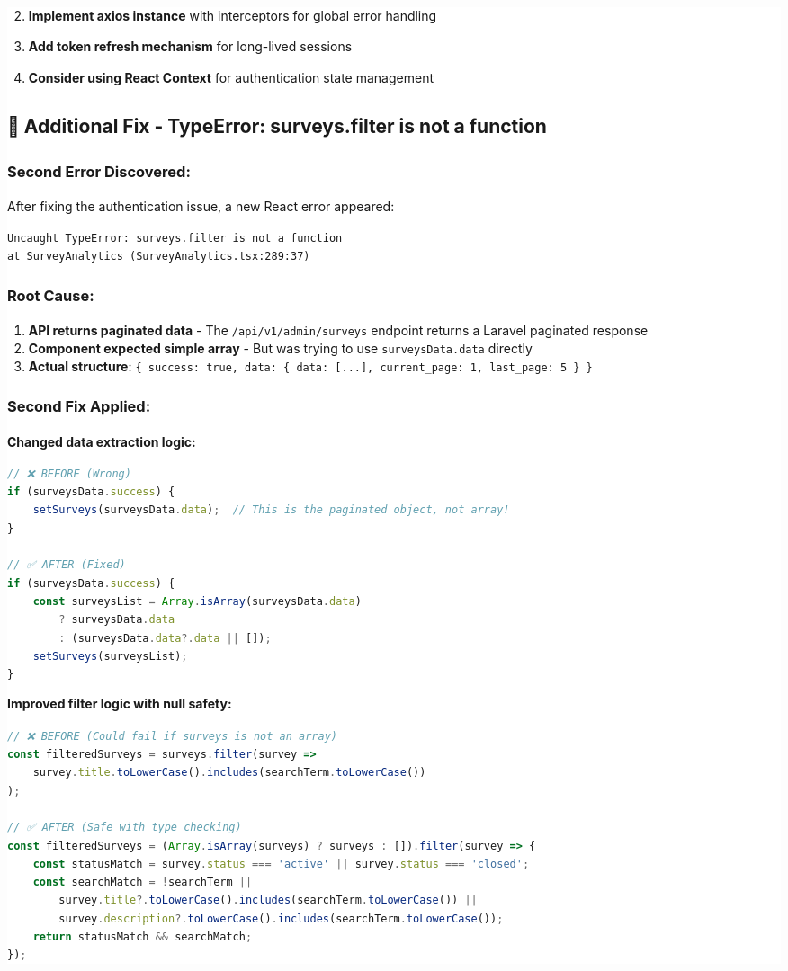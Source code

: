 2. **Implement axios instance** with interceptors for global error handling

3. **Add token refresh mechanism** for long-lived sessions

4. **Consider using React Context** for authentication state management

## 🐛 Additional Fix - TypeError: surveys.filter is not a function

### Second Error Discovered:
After fixing the authentication issue, a new React error appeared:
```
Uncaught TypeError: surveys.filter is not a function
at SurveyAnalytics (SurveyAnalytics.tsx:289:37)
```

### Root Cause:
1. **API returns paginated data** - The `/api/v1/admin/surveys` endpoint returns a Laravel paginated response
2. **Component expected simple array** - But was trying to use `surveysData.data` directly
3. **Actual structure**: `{ success: true, data: { data: [...], current_page: 1, last_page: 5 } }`

### Second Fix Applied:

**Changed data extraction logic:**
```typescript
// ❌ BEFORE (Wrong)
if (surveysData.success) {
    setSurveys(surveysData.data);  // This is the paginated object, not array!
}

// ✅ AFTER (Fixed)
if (surveysData.success) {
    const surveysList = Array.isArray(surveysData.data) 
        ? surveysData.data 
        : (surveysData.data?.data || []);
    setSurveys(surveysList);
}
```

**Improved filter logic with null safety:**
```typescript
// ❌ BEFORE (Could fail if surveys is not an array)
const filteredSurveys = surveys.filter(survey =>
    survey.title.toLowerCase().includes(searchTerm.toLowerCase())
);

// ✅ AFTER (Safe with type checking)
const filteredSurveys = (Array.isArray(surveys) ? surveys : []).filter(survey => {
    const statusMatch = survey.status === 'active' || survey.status === 'closed';
    const searchMatch = !searchTerm || 
        survey.title?.toLowerCase().includes(searchTerm.toLowerCase()) ||
        survey.description?.toLowerCase().includes(searchTerm.toLowerCase());
    return statusMatch && searchMatch;
});
```
